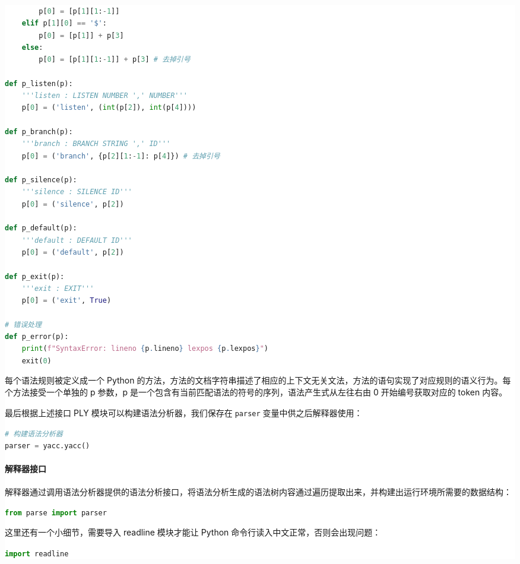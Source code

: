 ```python
        p[0] = [p[1][1:-1]]
    elif p[1][0] == '$':
        p[0] = [p[1]] + p[3]
    else:
        p[0] = [p[1][1:-1]] + p[3] # 去掉引号

def p_listen(p):
    '''listen : LISTEN NUMBER ',' NUMBER'''
    p[0] = ('listen', (int(p[2]), int(p[4])))

def p_branch(p):
    '''branch : BRANCH STRING ',' ID'''
    p[0] = ('branch', {p[2][1:-1]: p[4]}) # 去掉引号

def p_silence(p):
    '''silence : SILENCE ID'''
    p[0] = ('silence', p[2])

def p_default(p):
    '''default : DEFAULT ID'''
    p[0] = ('default', p[2])

def p_exit(p):
    '''exit : EXIT'''
    p[0] = ('exit', True)

# 错误处理
def p_error(p):
    print(f"SyntaxError: lineno {p.lineno} lexpos {p.lexpos}")
    exit(0)
```

每个语法规则被定义成一个 Python 的方法，方法的文档字符串描述了相应的上下文无关文法，方法的语句实现了对应规则的语义行为。每个方法接受一个单独的 p 参数，p 是一个包含有当前匹配语法的符号的序列，语法产生式从左往右由 0 开始编号获取对应的 token 内容。

最后根据上述接口 PLY 模块可以构建语法分析器，我们保存在 `parser` 变量中供之后解释器使用：

```python
# 构建语法分析器
parser = yacc.yacc()
```

#### 解释器接口

解释器通过调用语法分析器提供的语法分析接口，将语法分析生成的语法树内容通过遍历提取出来，并构建出运行环境所需要的数据结构：

```python
from parse import parser
```

这里还有一个小细节，需要导入 readline 模块才能让 Python 命令行读入中文正常，否则会出现问题：

```python
import readline
```
